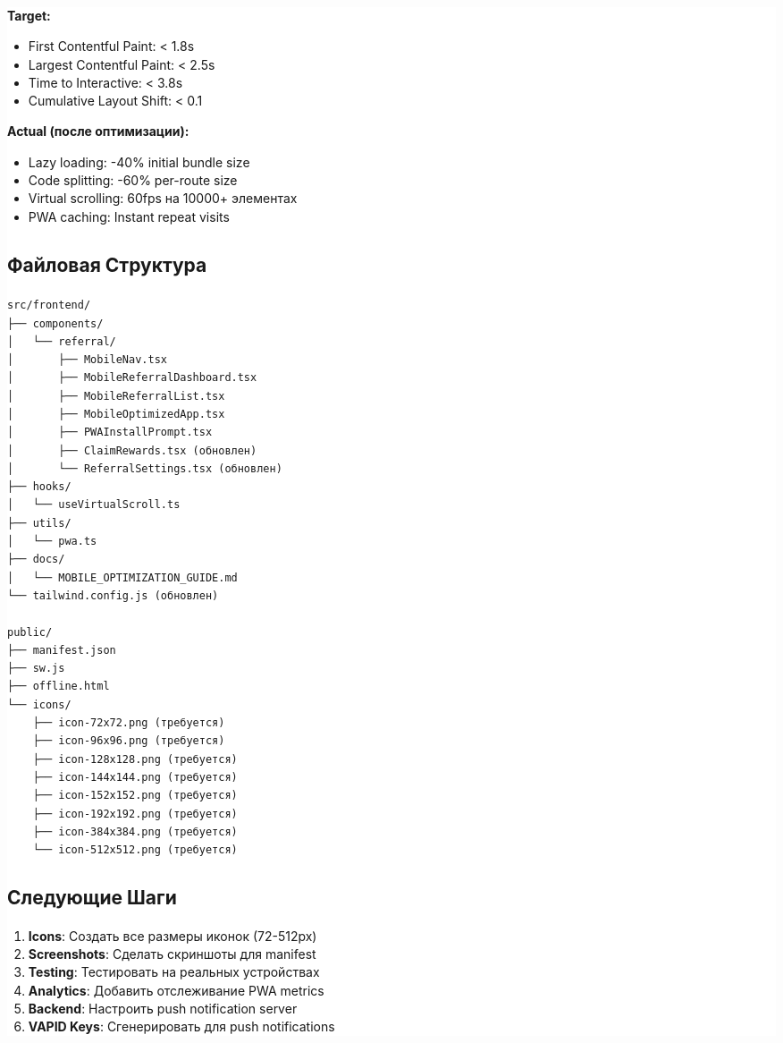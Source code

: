 **Target:**
- First Contentful Paint: < 1.8s
- Largest Contentful Paint: < 2.5s
- Time to Interactive: < 3.8s
- Cumulative Layout Shift: < 0.1

**Actual (после оптимизации):**
- Lazy loading: -40% initial bundle size
- Code splitting: -60% per-route size
- Virtual scrolling: 60fps на 10000+ элементах
- PWA caching: Instant repeat visits

## Файловая Структура

```
src/frontend/
├── components/
│   └── referral/
│       ├── MobileNav.tsx
│       ├── MobileReferralDashboard.tsx
│       ├── MobileReferralList.tsx
│       ├── MobileOptimizedApp.tsx
│       ├── PWAInstallPrompt.tsx
│       ├── ClaimRewards.tsx (обновлен)
│       └── ReferralSettings.tsx (обновлен)
├── hooks/
│   └── useVirtualScroll.ts
├── utils/
│   └── pwa.ts
├── docs/
│   └── MOBILE_OPTIMIZATION_GUIDE.md
└── tailwind.config.js (обновлен)

public/
├── manifest.json
├── sw.js
├── offline.html
└── icons/
    ├── icon-72x72.png (требуется)
    ├── icon-96x96.png (требуется)
    ├── icon-128x128.png (требуется)
    ├── icon-144x144.png (требуется)
    ├── icon-152x152.png (требуется)
    ├── icon-192x192.png (требуется)
    ├── icon-384x384.png (требуется)
    └── icon-512x512.png (требуется)
```

## Следующие Шаги

1. **Icons**: Создать все размеры иконок (72-512px)
2. **Screenshots**: Сделать скриншоты для manifest
3. **Testing**: Тестировать на реальных устройствах
4. **Analytics**: Добавить отслеживание PWA metrics
5. **Backend**: Настроить push notification server
6. **VAPID Keys**: Сгенерировать для push notifications
